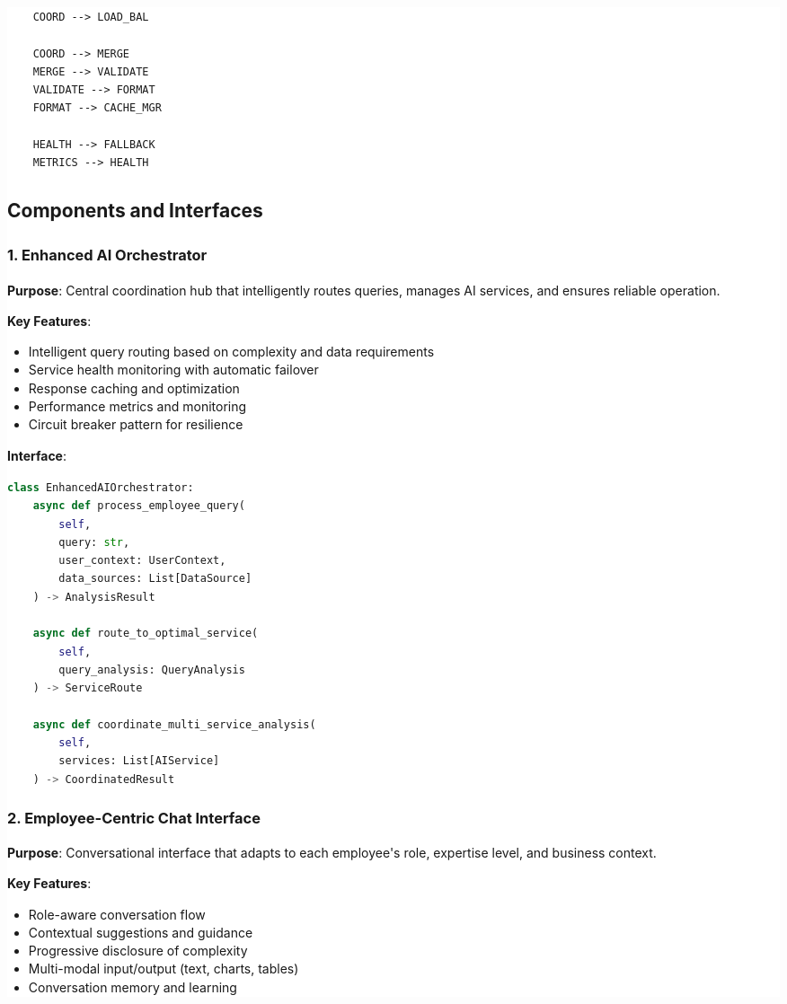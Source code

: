 ```mermaid
    COORD --> LOAD_BAL
    
    COORD --> MERGE
    MERGE --> VALIDATE
    VALIDATE --> FORMAT
    FORMAT --> CACHE_MGR
    
    HEALTH --> FALLBACK
    METRICS --> HEALTH
```

## Components and Interfaces

### 1. Enhanced AI Orchestrator

**Purpose**: Central coordination hub that intelligently routes queries, manages AI services, and ensures reliable operation.

**Key Features**:
- Intelligent query routing based on complexity and data requirements
- Service health monitoring with automatic failover
- Response caching and optimization
- Performance metrics and monitoring
- Circuit breaker pattern for resilience

**Interface**:
```python
class EnhancedAIOrchestrator:
    async def process_employee_query(
        self, 
        query: str, 
        user_context: UserContext,
        data_sources: List[DataSource]
    ) -> AnalysisResult
    
    async def route_to_optimal_service(
        self, 
        query_analysis: QueryAnalysis
    ) -> ServiceRoute
    
    async def coordinate_multi_service_analysis(
        self, 
        services: List[AIService]
    ) -> CoordinatedResult
```

### 2. Employee-Centric Chat Interface

**Purpose**: Conversational interface that adapts to each employee's role, expertise level, and business context.

**Key Features**:
- Role-aware conversation flow
- Contextual suggestions and guidance
- Progressive disclosure of complexity
- Multi-modal input/output (text, charts, tables)
- Conversation memory and learning
